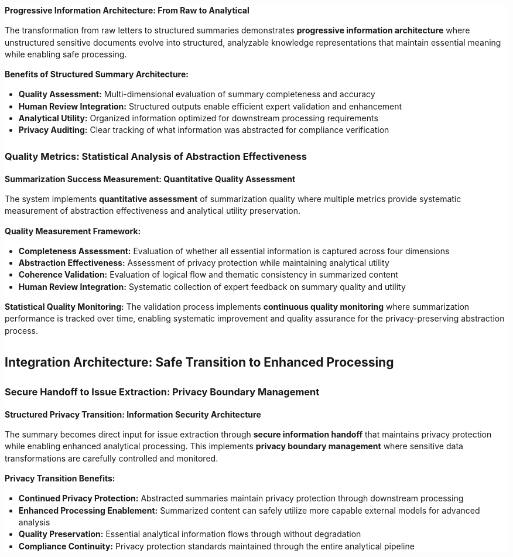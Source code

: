 **Progressive Information Architecture: From Raw to Analytical**

The transformation from raw letters to structured summaries demonstrates **progressive information architecture** where unstructured sensitive documents evolve into structured, analyzable knowledge representations that maintain essential meaning while enabling safe processing.

**Benefits of Structured Summary Architecture:**
- **Quality Assessment:** Multi-dimensional evaluation of summary completeness and accuracy
- **Human Review Integration:** Structured outputs enable efficient expert validation and enhancement
- **Analytical Utility:** Organized information optimized for downstream processing requirements
- **Privacy Auditing:** Clear tracking of what information was abstracted for compliance verification

### Quality Metrics: Statistical Analysis of Abstraction Effectiveness

**Summarization Success Measurement: Quantitative Quality Assessment**

The system implements **quantitative assessment** of summarization quality where multiple metrics provide systematic measurement of abstraction effectiveness and analytical utility preservation.

**Quality Measurement Framework:**
- **Completeness Assessment:** Evaluation of whether all essential information is captured across four dimensions
- **Abstraction Effectiveness:** Assessment of privacy protection while maintaining analytical utility
- **Coherence Validation:** Evaluation of logical flow and thematic consistency in summarized content
- **Human Review Integration:** Systematic collection of expert feedback on summary quality and utility

**Statistical Quality Monitoring:**
The validation process implements **continuous quality monitoring** where summarization performance is tracked over time, enabling systematic improvement and quality assurance for the privacy-preserving abstraction process.

## Integration Architecture: Safe Transition to Enhanced Processing

### Secure Handoff to Issue Extraction: Privacy Boundary Management

**Structured Privacy Transition: Information Security Architecture**

The summary becomes direct input for issue extraction through **secure information handoff** that maintains privacy protection while enabling enhanced analytical processing. This implements **privacy boundary management** where sensitive data transformations are carefully controlled and monitored.

**Privacy Transition Benefits:**
- **Continued Privacy Protection:** Abstracted summaries maintain privacy protection through downstream processing
- **Enhanced Processing Enablement:** Summarized content can safely utilize more capable external models for advanced analysis
- **Quality Preservation:** Essential analytical information flows through without degradation
- **Compliance Continuity:** Privacy protection standards maintained through the entire analytical pipeline
